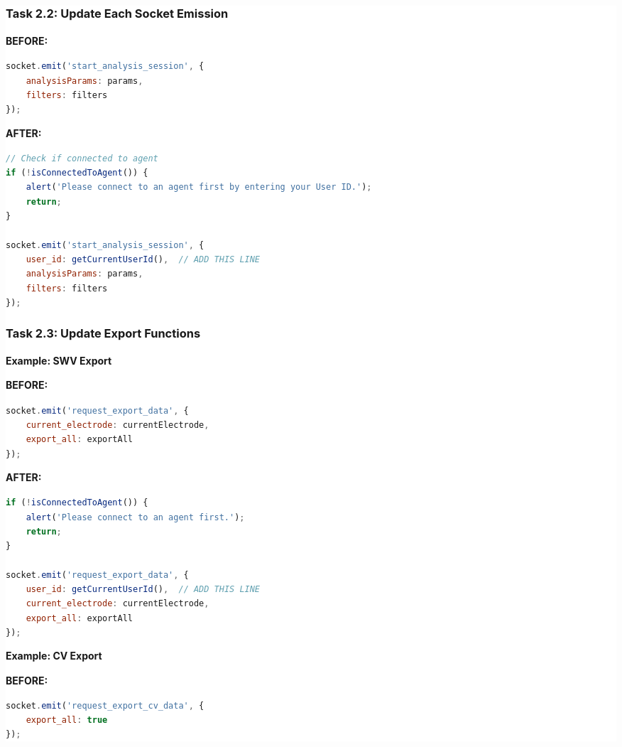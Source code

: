 ### Task 2.2: Update Each Socket Emission

**BEFORE:**
```javascript
socket.emit('start_analysis_session', {
    analysisParams: params,
    filters: filters
});
```

**AFTER:**
```javascript
// Check if connected to agent
if (!isConnectedToAgent()) {
    alert('Please connect to an agent first by entering your User ID.');
    return;
}

socket.emit('start_analysis_session', {
    user_id: getCurrentUserId(),  // ADD THIS LINE
    analysisParams: params,
    filters: filters
});
```

### Task 2.3: Update Export Functions

**Example: SWV Export**

**BEFORE:**
```javascript
socket.emit('request_export_data', {
    current_electrode: currentElectrode,
    export_all: exportAll
});
```

**AFTER:**
```javascript
if (!isConnectedToAgent()) {
    alert('Please connect to an agent first.');
    return;
}

socket.emit('request_export_data', {
    user_id: getCurrentUserId(),  // ADD THIS LINE
    current_electrode: currentElectrode,
    export_all: exportAll
});
```

**Example: CV Export**

**BEFORE:**
```javascript
socket.emit('request_export_cv_data', {
    export_all: true
});
```

